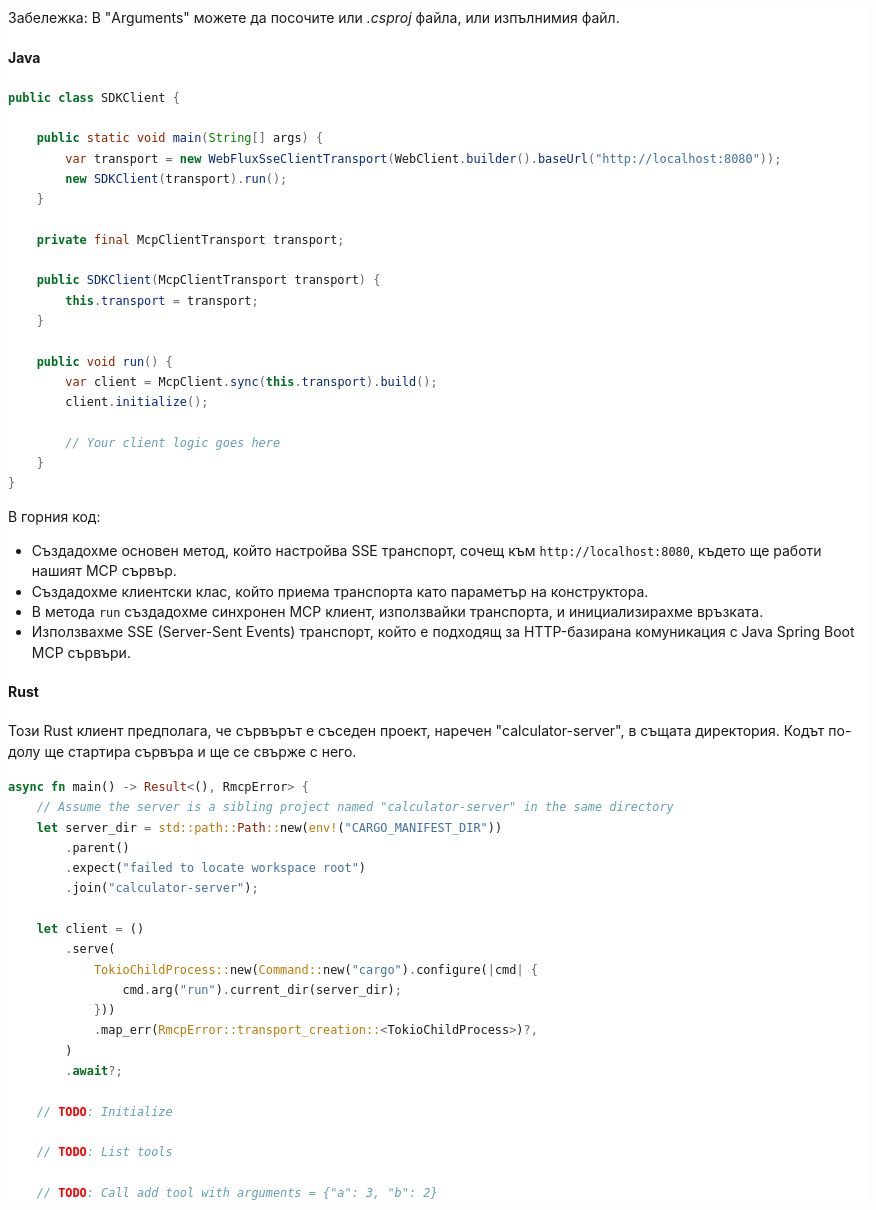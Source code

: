 Забележка: В "Arguments" можете да посочите или *.csproj* файла, или изпълнимия файл.

#### Java

```java
public class SDKClient {
    
    public static void main(String[] args) {
        var transport = new WebFluxSseClientTransport(WebClient.builder().baseUrl("http://localhost:8080"));
        new SDKClient(transport).run();
    }
    
    private final McpClientTransport transport;

    public SDKClient(McpClientTransport transport) {
        this.transport = transport;
    }

    public void run() {
        var client = McpClient.sync(this.transport).build();
        client.initialize();
        
        // Your client logic goes here
    }
}
```

В горния код:

- Създадохме основен метод, който настройва SSE транспорт, сочещ към `http://localhost:8080`, където ще работи нашият MCP сървър.
- Създадохме клиентски клас, който приема транспорта като параметър на конструктора.
- В метода `run` създадохме синхронен MCP клиент, използвайки транспорта, и инициализирахме връзката.
- Използвахме SSE (Server-Sent Events) транспорт, който е подходящ за HTTP-базирана комуникация с Java Spring Boot MCP сървъри.

#### Rust

Този Rust клиент предполага, че сървърът е съседен проект, наречен "calculator-server", в същата директория. Кодът по-долу ще стартира сървъра и ще се свърже с него.

```rust
async fn main() -> Result<(), RmcpError> {
    // Assume the server is a sibling project named "calculator-server" in the same directory
    let server_dir = std::path::Path::new(env!("CARGO_MANIFEST_DIR"))
        .parent()
        .expect("failed to locate workspace root")
        .join("calculator-server");

    let client = ()
        .serve(
            TokioChildProcess::new(Command::new("cargo").configure(|cmd| {
                cmd.arg("run").current_dir(server_dir);
            }))
            .map_err(RmcpError::transport_creation::<TokioChildProcess>)?,
        )
        .await?;

    // TODO: Initialize

    // TODO: List tools

    // TODO: Call add tool with arguments = {"a": 3, "b": 2}

```